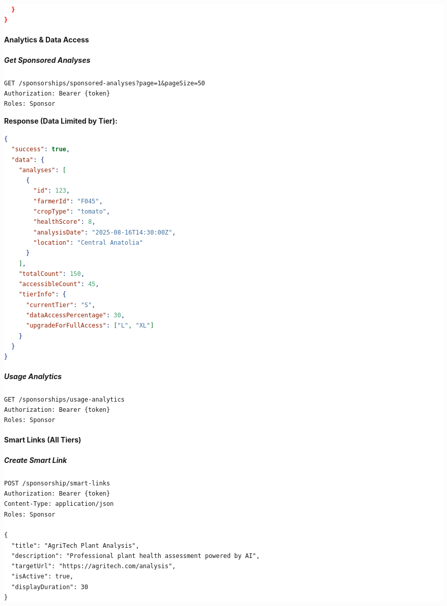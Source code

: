 ```json
  }
}
```

#### Analytics & Data Access

##### Get Sponsored Analyses
```http
GET /sponsorships/sponsored-analyses?page=1&pageSize=50
Authorization: Bearer {token}
Roles: Sponsor
```

**Response (Data Limited by Tier):**
```json
{
  "success": true,
  "data": {
    "analyses": [
      {
        "id": 123,
        "farmerId": "F045",
        "cropType": "tomato",
        "healthScore": 8,
        "analysisDate": "2025-08-16T14:30:00Z",
        "location": "Central Anatolia"
      }
    ],
    "totalCount": 150,
    "accessibleCount": 45,
    "tierInfo": {
      "currentTier": "S",
      "dataAccessPercentage": 30,
      "upgradeForFullAccess": ["L", "XL"]
    }
  }
}
```

##### Usage Analytics
```http
GET /sponsorships/usage-analytics
Authorization: Bearer {token}
Roles: Sponsor
```

#### Smart Links (All Tiers)

##### Create Smart Link
```http
POST /sponsorship/smart-links
Authorization: Bearer {token}
Content-Type: application/json
Roles: Sponsor

{
  "title": "AgriTech Plant Analysis",
  "description": "Professional plant health assessment powered by AI",
  "targetUrl": "https://agritech.com/analysis",
  "isActive": true,
  "displayDuration": 30
}
```

